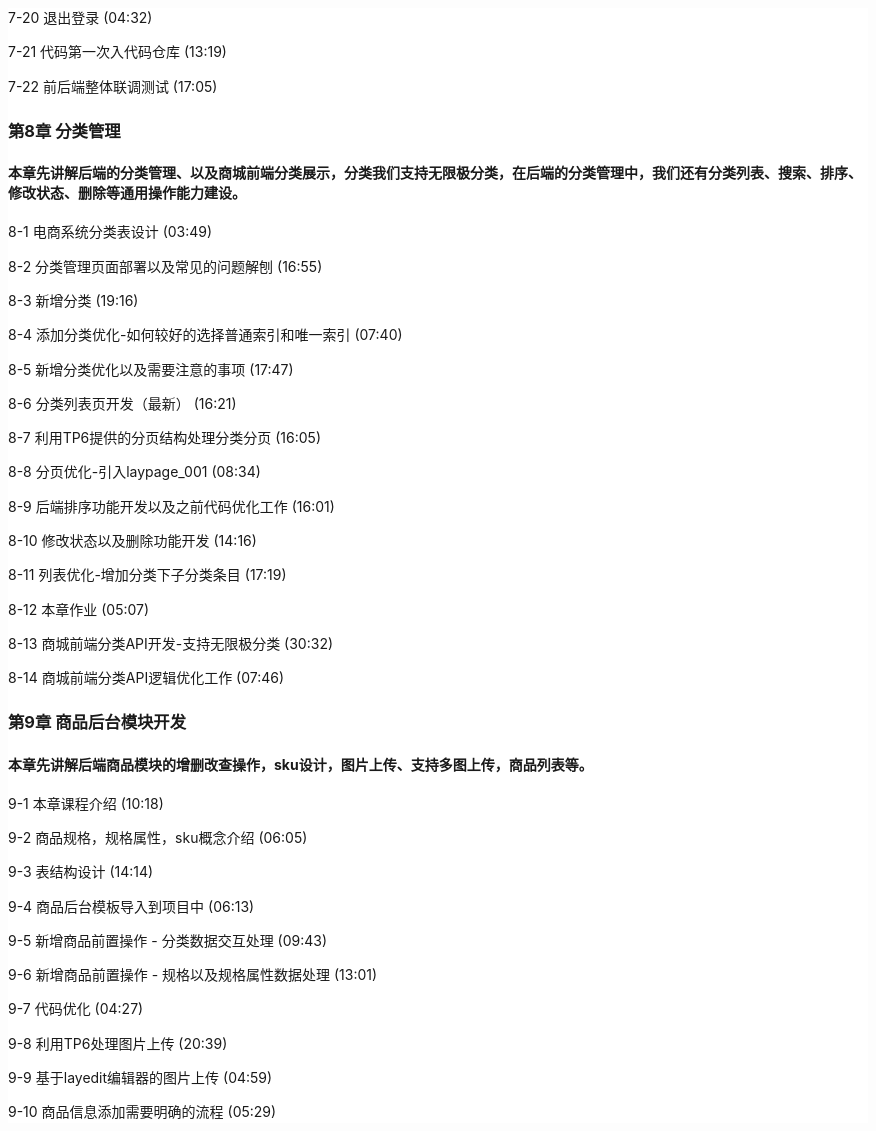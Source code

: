 7-20 退出登录 (04:32)

7-21 代码第一次入代码仓库 (13:19)

7-22 前后端整体联调测试 (17:05)


### 第8章 分类管理

#### 本章先讲解后端的分类管理、以及商城前端分类展示，分类我们支持无限极分类，在后端的分类管理中，我们还有分类列表、搜索、排序、修改状态、删除等通用操作能力建设。
8-1 电商系统分类表设计 (03:49)

8-2 分类管理页面部署以及常见的问题解刨 (16:55)

8-3 新增分类 (19:16)

8-4 添加分类优化-如何较好的选择普通索引和唯一索引 (07:40)

8-5 新增分类优化以及需要注意的事项 (17:47)

8-6 分类列表页开发（最新） (16:21)

8-7 利用TP6提供的分页结构处理分类分页 (16:05)

8-8 分页优化-引入laypage_001 (08:34)

8-9 后端排序功能开发以及之前代码优化工作 (16:01)

8-10 修改状态以及删除功能开发 (14:16)

8-11 列表优化-增加分类下子分类条目 (17:19)

8-12 本章作业 (05:07)

8-13 商城前端分类API开发-支持无限极分类 (30:32)

8-14 商城前端分类API逻辑优化工作 (07:46)


### 第9章 商品后台模块开发

#### 本章先讲解后端商品模块的增删改查操作，sku设计，图片上传、支持多图上传，商品列表等。
9-1 本章课程介绍 (10:18)

9-2 商品规格，规格属性，sku概念介绍 (06:05)

9-3 表结构设计 (14:14)

9-4 商品后台模板导入到项目中 (06:13)

9-5 新增商品前置操作 - 分类数据交互处理 (09:43)

9-6 新增商品前置操作 - 规格以及规格属性数据处理 (13:01)

9-7 代码优化 (04:27)

9-8 利用TP6处理图片上传 (20:39)

9-9 基于layedit编辑器的图片上传 (04:59)

9-10 商品信息添加需要明确的流程 (05:29)
